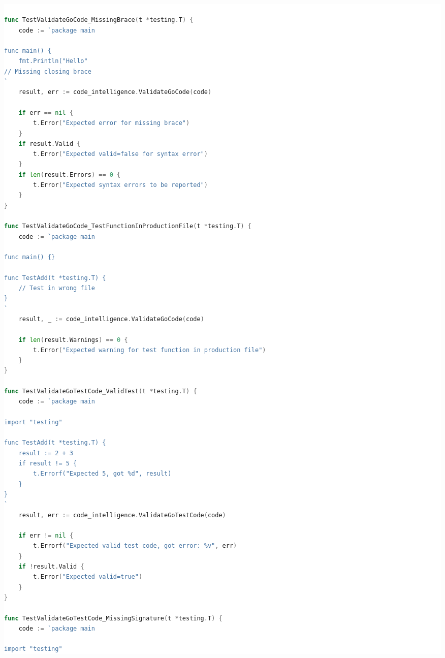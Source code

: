 ```go

func TestValidateGoCode_MissingBrace(t *testing.T) {
    code := `package main

func main() {
    fmt.Println("Hello"
// Missing closing brace
`
    result, err := code_intelligence.ValidateGoCode(code)

    if err == nil {
        t.Error("Expected error for missing brace")
    }
    if result.Valid {
        t.Error("Expected valid=false for syntax error")
    }
    if len(result.Errors) == 0 {
        t.Error("Expected syntax errors to be reported")
    }
}

func TestValidateGoCode_TestFunctionInProductionFile(t *testing.T) {
    code := `package main

func main() {}

func TestAdd(t *testing.T) {
    // Test in wrong file
}
`
    result, _ := code_intelligence.ValidateGoCode(code)

    if len(result.Warnings) == 0 {
        t.Error("Expected warning for test function in production file")
    }
}

func TestValidateGoTestCode_ValidTest(t *testing.T) {
    code := `package main

import "testing"

func TestAdd(t *testing.T) {
    result := 2 + 3
    if result != 5 {
        t.Errorf("Expected 5, got %d", result)
    }
}
`
    result, err := code_intelligence.ValidateGoTestCode(code)

    if err != nil {
        t.Errorf("Expected valid test code, got error: %v", err)
    }
    if !result.Valid {
        t.Error("Expected valid=true")
    }
}

func TestValidateGoTestCode_MissingSignature(t *testing.T) {
    code := `package main

import "testing"
```